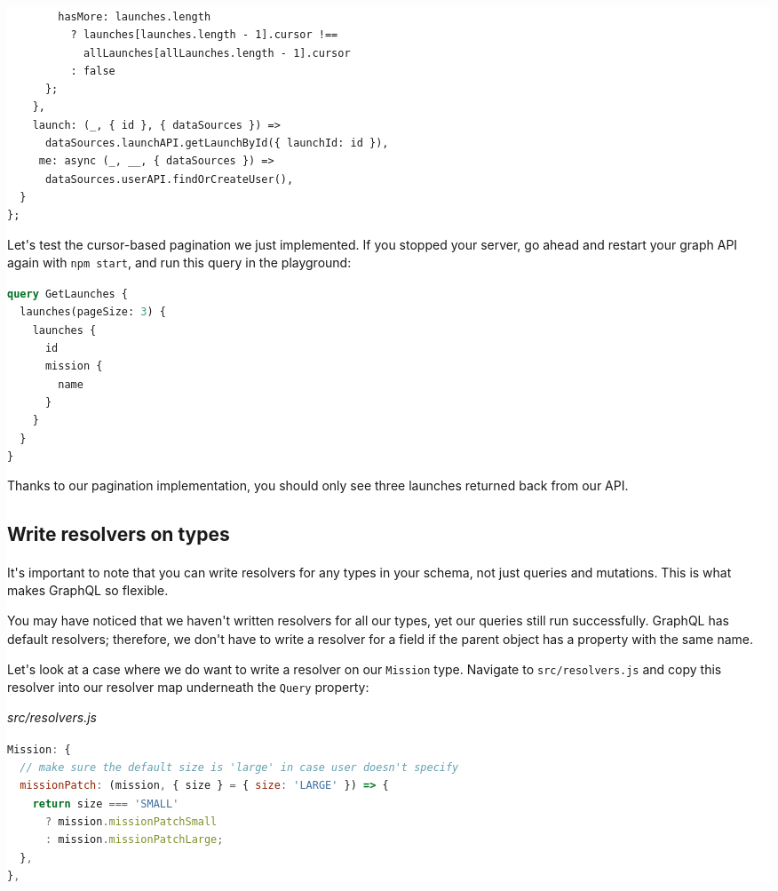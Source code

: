 ```js{1,5-26}
        hasMore: launches.length
          ? launches[launches.length - 1].cursor !==
            allLaunches[allLaunches.length - 1].cursor
          : false
      };
    },
    launch: (_, { id }, { dataSources }) =>
      dataSources.launchAPI.getLaunchById({ launchId: id }),
     me: async (_, __, { dataSources }) =>
      dataSources.userAPI.findOrCreateUser(),
  }
};
```

Let's test the cursor-based pagination we just implemented. If you stopped your server, go ahead and restart your graph API again with `npm start`, and run this query in the playground:

```graphql
query GetLaunches {
  launches(pageSize: 3) {
    launches {
      id
      mission {
        name
      }
    }
  }
}
```

Thanks to our pagination implementation, you should only see three launches returned back from our API.

## Write resolvers on types

It's important to note that you can write resolvers for any types in your schema, not just queries and mutations. This is what makes GraphQL so flexible.

You may have noticed that we haven't written resolvers for all our types, yet our queries still run successfully. GraphQL has default resolvers; therefore, we don't have to write a resolver for a field if the parent object has a property with the same name.

Let's look at a case where we do want to write a resolver on our `Mission` type. Navigate to `src/resolvers.js` and copy this resolver into our resolver map underneath the `Query` property:

_src/resolvers.js_

```js
Mission: {
  // make sure the default size is 'large' in case user doesn't specify
  missionPatch: (mission, { size } = { size: 'LARGE' }) => {
    return size === 'SMALL'
      ? mission.missionPatchSmall
      : mission.missionPatchLarge;
  },
},
```
